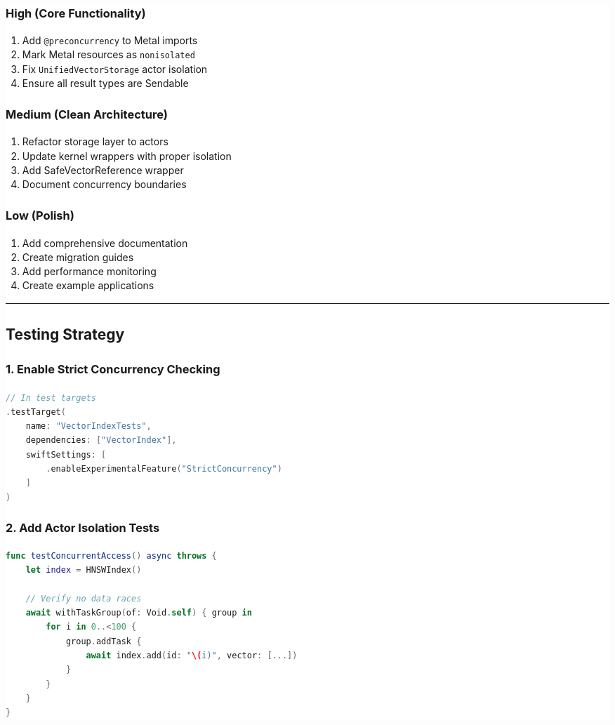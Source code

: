 ### High (Core Functionality)
1. Add `@preconcurrency` to Metal imports
2. Mark Metal resources as `nonisolated`
3. Fix `UnifiedVectorStorage` actor isolation
4. Ensure all result types are Sendable

### Medium (Clean Architecture)
1. Refactor storage layer to actors
2. Update kernel wrappers with proper isolation
3. Add SafeVectorReference wrapper
4. Document concurrency boundaries

### Low (Polish)
1. Add comprehensive documentation
2. Create migration guides
3. Add performance monitoring
4. Create example applications

---

## Testing Strategy

### 1. Enable Strict Concurrency Checking
```swift
// In test targets
.testTarget(
    name: "VectorIndexTests",
    dependencies: ["VectorIndex"],
    swiftSettings: [
        .enableExperimentalFeature("StrictConcurrency")
    ]
)
```

### 2. Add Actor Isolation Tests
```swift
func testConcurrentAccess() async throws {
    let index = HNSWIndex()
    
    // Verify no data races
    await withTaskGroup(of: Void.self) { group in
        for i in 0..<100 {
            group.addTask {
                await index.add(id: "\(i)", vector: [...])
            }
        }
    }
}
```
